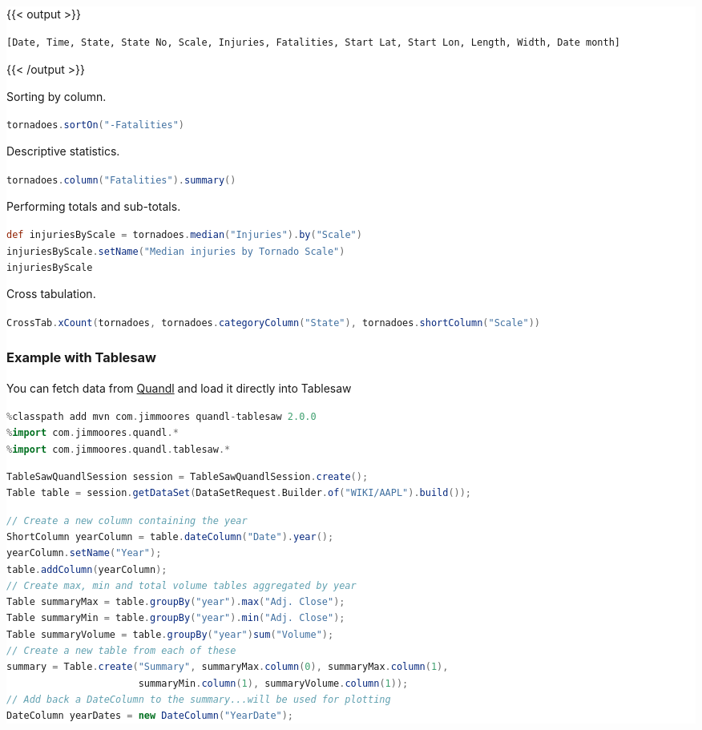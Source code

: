 


{{< output >}}
```nb-output
[Date, Time, State, State No, Scale, Injuries, Fatalities, Start Lat, Start Lon, Length, Width, Date month]
```
{{< /output >}}



Sorting by column.

```Groovy
tornadoes.sortOn("-Fatalities")
```



Descriptive statistics.

```Groovy
tornadoes.column("Fatalities").summary()
```



Performing totals and sub-totals.

```Groovy
def injuriesByScale = tornadoes.median("Injuries").by("Scale")
injuriesByScale.setName("Median injuries by Tornado Scale")
injuriesByScale
```



Cross tabulation.

```Groovy
CrossTab.xCount(tornadoes, tornadoes.categoryColumn("State"), tornadoes.shortColumn("Scale"))
```



### Example with Tablesaw

You can fetch data from [Quandl](https://www.quandl.com/) and load it directly into Tablesaw

```Groovy
%classpath add mvn com.jimmoores quandl-tablesaw 2.0.0
%import com.jimmoores.quandl.*
%import com.jimmoores.quandl.tablesaw.*
```





```Groovy
TableSawQuandlSession session = TableSawQuandlSession.create();
Table table = session.getDataSet(DataSetRequest.Builder.of("WIKI/AAPL").build());
```

```Groovy
// Create a new column containing the year
ShortColumn yearColumn = table.dateColumn("Date").year();
yearColumn.setName("Year");
table.addColumn(yearColumn);
// Create max, min and total volume tables aggregated by year
Table summaryMax = table.groupBy("year").max("Adj. Close");
Table summaryMin = table.groupBy("year").min("Adj. Close");
Table summaryVolume = table.groupBy("year")sum("Volume");
// Create a new table from each of these
summary = Table.create("Summary", summaryMax.column(0), summaryMax.column(1), 
                       summaryMin.column(1), summaryVolume.column(1));
// Add back a DateColumn to the summary...will be used for plotting
DateColumn yearDates = new DateColumn("YearDate");
```